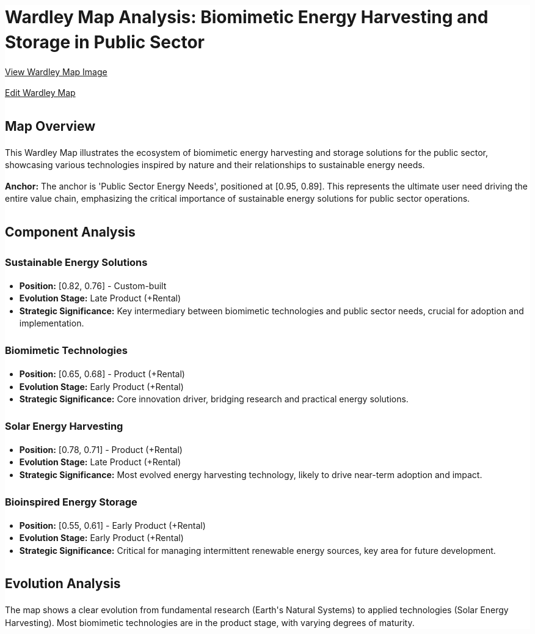 # Wardley Map Analysis: Biomimetic Energy Harvesting and Storage in Public Sector

[View Wardley Map Image](https://images.wardleymaps.ai/wardleymaps/map_ee9745cc-0465-4c29-a65f-aa771903e661.png)

[Edit Wardley Map](https://create.wardleymaps.ai/#clone:3d8aa4ef3346e1217a)

## Map Overview

This Wardley Map illustrates the ecosystem of biomimetic energy harvesting and storage solutions for the public sector, showcasing various technologies inspired by nature and their relationships to sustainable energy needs.

**Anchor:** The anchor is 'Public Sector Energy Needs', positioned at [0.95, 0.89]. This represents the ultimate user need driving the entire value chain, emphasizing the critical importance of sustainable energy solutions for public sector operations.

## Component Analysis

### Sustainable Energy Solutions

- **Position:** [0.82, 0.76] - Custom-built
- **Evolution Stage:** Late Product (+Rental)
- **Strategic Significance:** Key intermediary between biomimetic technologies and public sector needs, crucial for adoption and implementation.

### Biomimetic Technologies

- **Position:** [0.65, 0.68] - Product (+Rental)
- **Evolution Stage:** Early Product (+Rental)
- **Strategic Significance:** Core innovation driver, bridging research and practical energy solutions.

### Solar Energy Harvesting

- **Position:** [0.78, 0.71] - Product (+Rental)
- **Evolution Stage:** Late Product (+Rental)
- **Strategic Significance:** Most evolved energy harvesting technology, likely to drive near-term adoption and impact.

### Bioinspired Energy Storage

- **Position:** [0.55, 0.61] - Early Product (+Rental)
- **Evolution Stage:** Early Product (+Rental)
- **Strategic Significance:** Critical for managing intermittent renewable energy sources, key area for future development.

## Evolution Analysis

The map shows a clear evolution from fundamental research (Earth's Natural Systems) to applied technologies (Solar Energy Harvesting). Most biomimetic technologies are in the product stage, with varying degrees of maturity.
